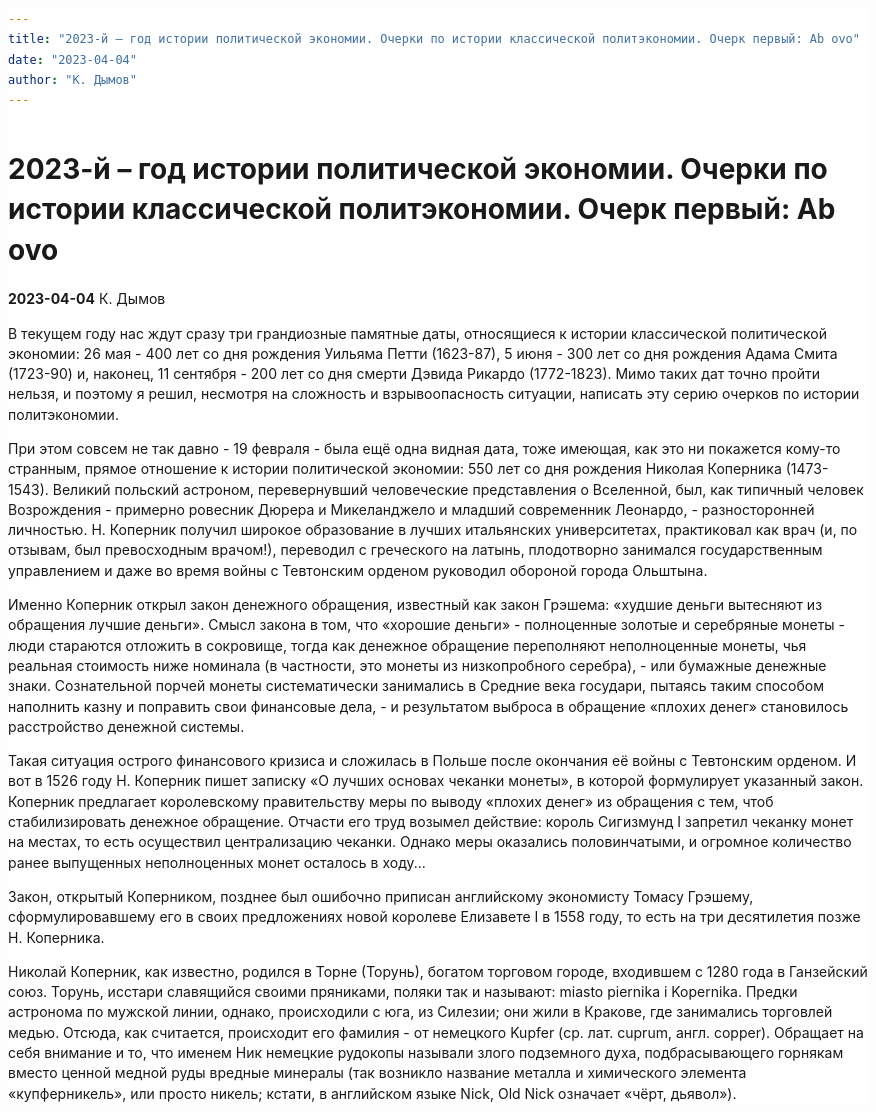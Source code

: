 ```yaml
---
title: "2023-й – год истории политической экономии. Очерки по истории классической политэкономии. Очерк первый: Ab ovo"
date: "2023-04-04"
author: "К. Дымов"
---
```


# 2023-й – год истории политической экономии. Очерки по истории классической политэкономии. Очерк первый: Ab ovo

**2023-04-04** К. Дымов

В текущем году нас ждут сразу три грандиозные памятные даты, относящиеся к истории классической политической экономии: 26 мая - 400 лет со дня рождения Уильяма Петти (1623-87), 5 июня - 300 лет со дня рождения Адама Смита (1723-90) и, наконец, 11 сентября - 200 лет со дня смерти Дэвида Рикардо (1772-1823). Мимо таких дат точно пройти нельзя, и поэтому я решил, несмотря на сложность и взрывоопасность ситуации, написать эту серию очерков по истории политэкономии.

При этом совсем не так давно - 19 февраля - была ещё одна видная дата, тоже имеющая, как это ни покажется кому-то странным, прямое отношение к истории политической экономии: 550 лет со дня рождения Николая Коперника (1473-1543). Великий польский астроном, перевернувший человеческие представления о Вселенной, был, как типичный человек Возрождения - примерно ровесник Дюрера и Микеланджело и младший современник Леонардо, - разносторонней личностью. Н. Коперник получил широкое образование в лучших итальянских университетах, практиковал как врач (и, по отзывам, был превосходным врачом!), переводил с греческого на латынь, плодотворно занимался государственным управлением и даже во время войны с Тевтонским орденом руководил обороной города Ольштына.

Именно Коперник открыл закон денежного обращения, известный как закон Грэшема: «худшие деньги вытесняют из обращения лучшие деньги». Смысл закона в том, что «хорошие деньги» - полноценные золотые и серебряные монеты - люди стараются отложить в сокровище, тогда как денежное обращение переполняют неполноценные монеты, чья реальная стоимость ниже номинала (в частности, это монеты из низкопробного серебра), - или бумажные денежные знаки. Сознательной порчей монеты систематически занимались в Средние века государи, пытаясь таким способом наполнить казну и поправить свои финансовые дела, - и результатом выброса в обращение «плохих денег» становилось расстройство денежной системы.

Такая ситуация острого финансового кризиса и сложилась в Польше после окончания её войны с Тевтонским орденом. И вот в 1526 году Н. Коперник пишет записку «О лучших основах чеканки монеты», в которой формулирует указанный закон. Коперник предлагает королевскому правительству меры по выводу «плохих денег» из обращения с тем, чтоб стабилизировать денежное обращение. Отчасти его труд возымел действие: король Сигизмунд I запретил чеканку монет на местах, то есть осуществил централизацию чеканки. Однако меры оказались половинчатыми, и огромное количество ранее выпущенных неполноценных монет осталось в ходу...

Закон, открытый Коперником, позднее был ошибочно приписан английскому экономисту Томасу Грэшему, сформулировавшему его в своих предложениях новой королеве Елизавете I в 1558 году, то есть на три десятилетия позже Н. Коперника.

Николай Коперник, как известно, родился в Торне (Торунь), богатом торговом городе, входившем с 1280 года в Ганзейский союз. Торунь, исстари славящийся своими пряниками, поляки так и называют: miasto piernika i Kopernika. Предки астронома по мужской линии, однако, происходили с юга, из Силезии; они жили в Кракове, где занимались торговлей медью. Отсюда, как считается, происходит его фамилия - от немецкого Kupfer (ср. лат. cuprum, англ. copper). Обращает на себя внимание и то, что именем Ник немецкие рудокопы называли злого подземного духа, подбрасывающего горнякам вместо ценной медной руды вредные минералы (так возникло название металла и химического элемента «купферникель», или просто никель; кстати, в английском языке Nick, Old Nick означает «чёрт, дьявол»).
